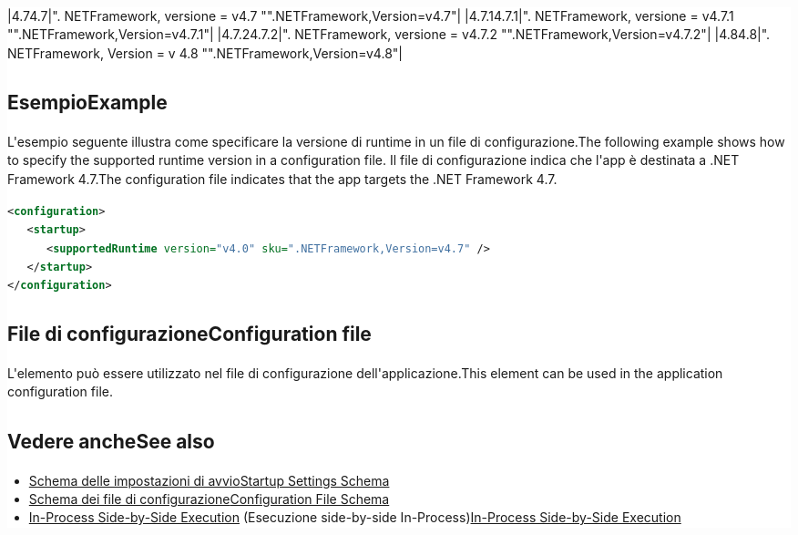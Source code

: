 |<span data-ttu-id="1066a-191">4.7</span><span class="sxs-lookup"><span data-stu-id="1066a-191">4.7</span></span>|<span data-ttu-id="1066a-192">". NETFramework, versione = v4.7 "</span><span class="sxs-lookup"><span data-stu-id="1066a-192">".NETFramework,Version=v4.7"</span></span>|
|<span data-ttu-id="1066a-193">4.7.1</span><span class="sxs-lookup"><span data-stu-id="1066a-193">4.7.1</span></span>|<span data-ttu-id="1066a-194">". NETFramework, versione = v4.7.1 "</span><span class="sxs-lookup"><span data-stu-id="1066a-194">".NETFramework,Version=v4.7.1"</span></span>|
|<span data-ttu-id="1066a-195">4.7.2</span><span class="sxs-lookup"><span data-stu-id="1066a-195">4.7.2</span></span>|<span data-ttu-id="1066a-196">". NETFramework, versione = v4.7.2 "</span><span class="sxs-lookup"><span data-stu-id="1066a-196">".NETFramework,Version=v4.7.2"</span></span>|
|<span data-ttu-id="1066a-197">4.8</span><span class="sxs-lookup"><span data-stu-id="1066a-197">4.8</span></span>|<span data-ttu-id="1066a-198">". NETFramework, Version = v 4.8 "</span><span class="sxs-lookup"><span data-stu-id="1066a-198">".NETFramework,Version=v4.8"</span></span>|

## <a name="example"></a><span data-ttu-id="1066a-199">Esempio</span><span class="sxs-lookup"><span data-stu-id="1066a-199">Example</span></span>

<span data-ttu-id="1066a-200">L'esempio seguente illustra come specificare la versione di runtime in un file di configurazione.</span><span class="sxs-lookup"><span data-stu-id="1066a-200">The following example shows how to specify the supported runtime version in a configuration file.</span></span> <span data-ttu-id="1066a-201">Il file di configurazione indica che l'app è destinata a .NET Framework 4.7.</span><span class="sxs-lookup"><span data-stu-id="1066a-201">The configuration file indicates that the app targets the .NET Framework 4.7.</span></span>

```xml
<configuration>
   <startup>
      <supportedRuntime version="v4.0" sku=".NETFramework,Version=v4.7" />
   </startup>
</configuration>
```

## <a name="configuration-file"></a><span data-ttu-id="1066a-202">File di configurazione</span><span class="sxs-lookup"><span data-stu-id="1066a-202">Configuration file</span></span>

<span data-ttu-id="1066a-203">L'elemento può essere utilizzato nel file di configurazione dell'applicazione.</span><span class="sxs-lookup"><span data-stu-id="1066a-203">This element can be used in the application configuration file.</span></span>

## <a name="see-also"></a><span data-ttu-id="1066a-204">Vedere anche</span><span class="sxs-lookup"><span data-stu-id="1066a-204">See also</span></span>

- [<span data-ttu-id="1066a-205">Schema delle impostazioni di avvio</span><span class="sxs-lookup"><span data-stu-id="1066a-205">Startup Settings Schema</span></span>](../startup/index.md)
- [<span data-ttu-id="1066a-206">Schema dei file di configurazione</span><span class="sxs-lookup"><span data-stu-id="1066a-206">Configuration File Schema</span></span>](../index.md)
- <span data-ttu-id="1066a-207">[In-Process Side-by-Side Execution](../../../deployment/in-process-side-by-side-execution.md) (Esecuzione side-by-side In-Process)</span><span class="sxs-lookup"><span data-stu-id="1066a-207">[In-Process Side-by-Side Execution](../../../deployment/in-process-side-by-side-execution.md)</span></span>
